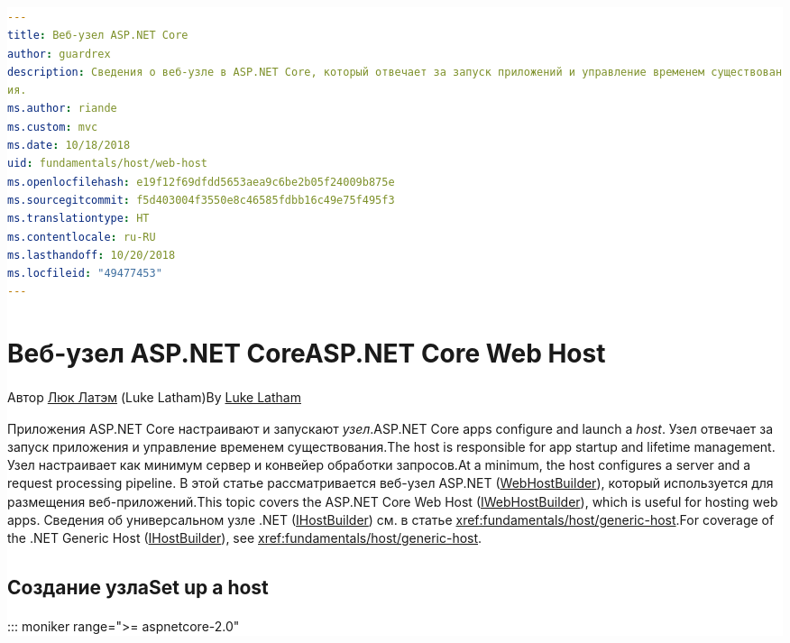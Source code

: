 ```yaml
---
title: Веб-узел ASP.NET Core
author: guardrex
description: Сведения о веб-узле в ASP.NET Core, который отвечает за запуск приложений и управление временем существования.
ms.author: riande
ms.custom: mvc
ms.date: 10/18/2018
uid: fundamentals/host/web-host
ms.openlocfilehash: e19f12f69dfdd5653aea9c6be2b05f24009b875e
ms.sourcegitcommit: f5d403004f3550e8c46585fdbb16c49e75f495f3
ms.translationtype: HT
ms.contentlocale: ru-RU
ms.lasthandoff: 10/20/2018
ms.locfileid: "49477453"
---
```

# <a name="aspnet-core-web-host"></a><span data-ttu-id="78a7d-103">Веб-узел ASP.NET Core</span><span class="sxs-lookup"><span data-stu-id="78a7d-103">ASP.NET Core Web Host</span></span>

<span data-ttu-id="78a7d-104">Автор [Люк Латэм](https://github.com/guardrex) (Luke Latham)</span><span class="sxs-lookup"><span data-stu-id="78a7d-104">By [Luke Latham](https://github.com/guardrex)</span></span>

<span data-ttu-id="78a7d-105">Приложения ASP.NET Core настраивают и запускают *узел*.</span><span class="sxs-lookup"><span data-stu-id="78a7d-105">ASP.NET Core apps configure and launch a *host*.</span></span> <span data-ttu-id="78a7d-106">Узел отвечает за запуск приложения и управление временем существования.</span><span class="sxs-lookup"><span data-stu-id="78a7d-106">The host is responsible for app startup and lifetime management.</span></span> <span data-ttu-id="78a7d-107">Узел настраивает как минимум сервер и конвейер обработки запросов.</span><span class="sxs-lookup"><span data-stu-id="78a7d-107">At a minimum, the host configures a server and a request processing pipeline.</span></span> <span data-ttu-id="78a7d-108">В этой статье рассматривается веб-узел ASP.NET ([WebHostBuilder](/dotnet/api/microsoft.aspnetcore.hosting.iwebhostbuilder)), который используется для размещения веб-приложений.</span><span class="sxs-lookup"><span data-stu-id="78a7d-108">This topic covers the ASP.NET Core Web Host ([IWebHostBuilder](/dotnet/api/microsoft.aspnetcore.hosting.iwebhostbuilder)), which is useful for hosting web apps.</span></span> <span data-ttu-id="78a7d-109">Сведения об универсальном узле .NET ([IHostBuilder](/dotnet/api/microsoft.extensions.hosting.ihostbuilder)) см. в статье <xref:fundamentals/host/generic-host>.</span><span class="sxs-lookup"><span data-stu-id="78a7d-109">For coverage of the .NET Generic Host ([IHostBuilder](/dotnet/api/microsoft.extensions.hosting.ihostbuilder)), see <xref:fundamentals/host/generic-host>.</span></span>

## <a name="set-up-a-host"></a><span data-ttu-id="78a7d-110">Создание узла</span><span class="sxs-lookup"><span data-stu-id="78a7d-110">Set up a host</span></span>

::: moniker range=">= aspnetcore-2.0"

